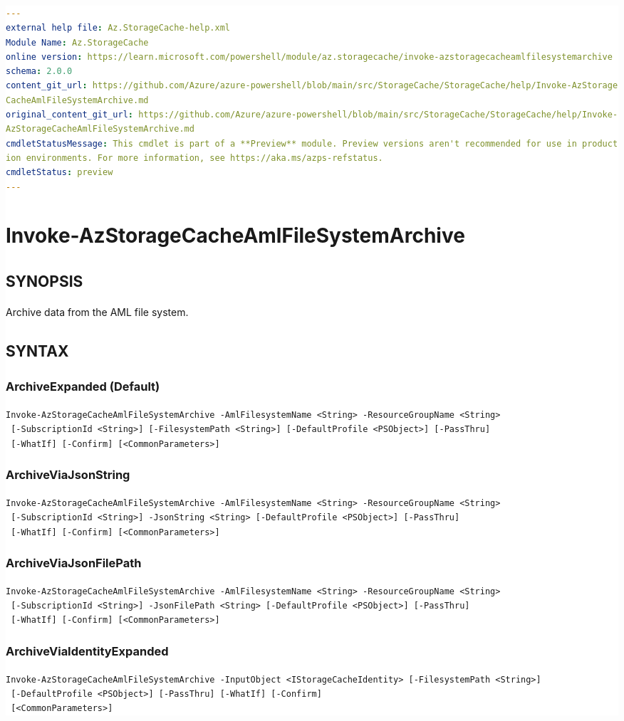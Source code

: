 ```yaml
---
external help file: Az.StorageCache-help.xml
Module Name: Az.StorageCache
online version: https://learn.microsoft.com/powershell/module/az.storagecache/invoke-azstoragecacheamlfilesystemarchive
schema: 2.0.0
content_git_url: https://github.com/Azure/azure-powershell/blob/main/src/StorageCache/StorageCache/help/Invoke-AzStorageCacheAmlFileSystemArchive.md
original_content_git_url: https://github.com/Azure/azure-powershell/blob/main/src/StorageCache/StorageCache/help/Invoke-AzStorageCacheAmlFileSystemArchive.md
cmdletStatusMessage: This cmdlet is part of a **Preview** module. Preview versions aren't recommended for use in production environments. For more information, see https://aka.ms/azps-refstatus.
cmdletStatus: preview
---
```

# Invoke-AzStorageCacheAmlFileSystemArchive

## SYNOPSIS
Archive data from the AML file system.

## SYNTAX

### ArchiveExpanded (Default)
```
Invoke-AzStorageCacheAmlFileSystemArchive -AmlFilesystemName <String> -ResourceGroupName <String>
 [-SubscriptionId <String>] [-FilesystemPath <String>] [-DefaultProfile <PSObject>] [-PassThru]
 [-WhatIf] [-Confirm] [<CommonParameters>]
```

### ArchiveViaJsonString
```
Invoke-AzStorageCacheAmlFileSystemArchive -AmlFilesystemName <String> -ResourceGroupName <String>
 [-SubscriptionId <String>] -JsonString <String> [-DefaultProfile <PSObject>] [-PassThru]
 [-WhatIf] [-Confirm] [<CommonParameters>]
```

### ArchiveViaJsonFilePath
```
Invoke-AzStorageCacheAmlFileSystemArchive -AmlFilesystemName <String> -ResourceGroupName <String>
 [-SubscriptionId <String>] -JsonFilePath <String> [-DefaultProfile <PSObject>] [-PassThru]
 [-WhatIf] [-Confirm] [<CommonParameters>]
```

### ArchiveViaIdentityExpanded
```
Invoke-AzStorageCacheAmlFileSystemArchive -InputObject <IStorageCacheIdentity> [-FilesystemPath <String>]
 [-DefaultProfile <PSObject>] [-PassThru] [-WhatIf] [-Confirm]
 [<CommonParameters>]
```
